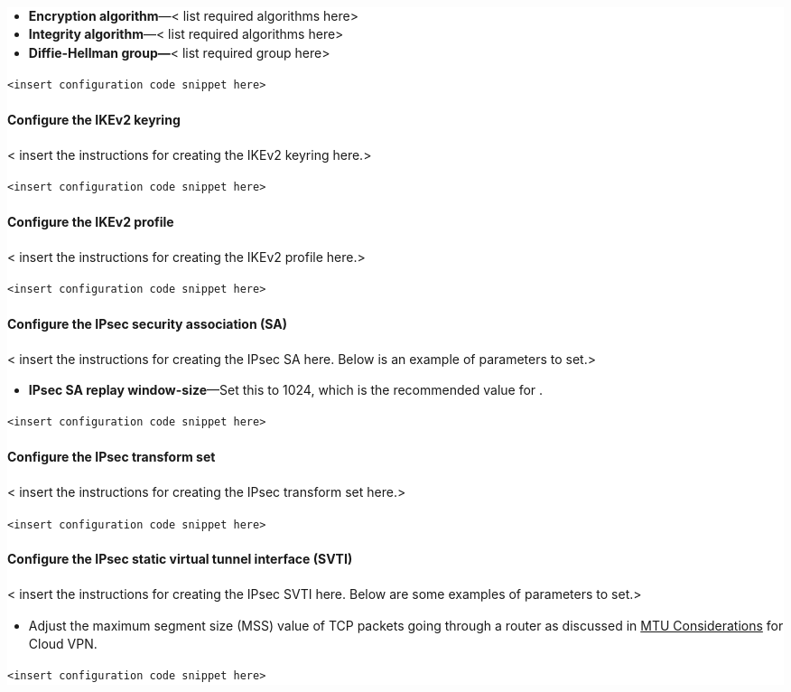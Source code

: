 <Insert the instructions for creating the IKE proposal and policy here. Below
are some examples of IKE algorithms to specify as part of the instructions.>

-  **Encryption algorithm**—< list required algorithms here>
-  **Integrity algorithm**—< list required algorithms here>
-  **Diffie-Hellman group—**< list required group here>

```
<insert configuration code snippet here>
```

#### Configure the IKEv2 keyring

< insert the instructions for creating the IKEv2 keyring here.>

```
<insert configuration code snippet here>
```

#### Configure the IKEv2 profile

< insert the instructions for creating the IKEv2 profile here.>

```
<insert configuration code snippet here>
```

#### Configure the IPsec security association (SA)

< insert the instructions for creating the IPsec SA here. Below is an example of
parameters to set.>

-  **IPsec SA replay window-size**—Set this to 1024, which is the
recommended value for <vendor-name><product-name>.

```
<insert configuration code snippet here>
```

#### Configure the IPsec transform set

< insert the instructions for creating the IPsec transform set here.>

```
<insert configuration code snippet here>
```

#### Configure the IPsec static virtual tunnel interface (SVTI)

< insert the instructions for creating the IPsec SVTI here. Below are some
examples of parameters to set.>

-  Adjust the maximum segment size (MSS) value of TCP packets going through a
router as discussed in
[MTU Considerations](https://cloud.google.com/vpn/docs/concepts/mtu-considerations)
for Cloud VPN.

```
<insert configuration code snippet here>
```
